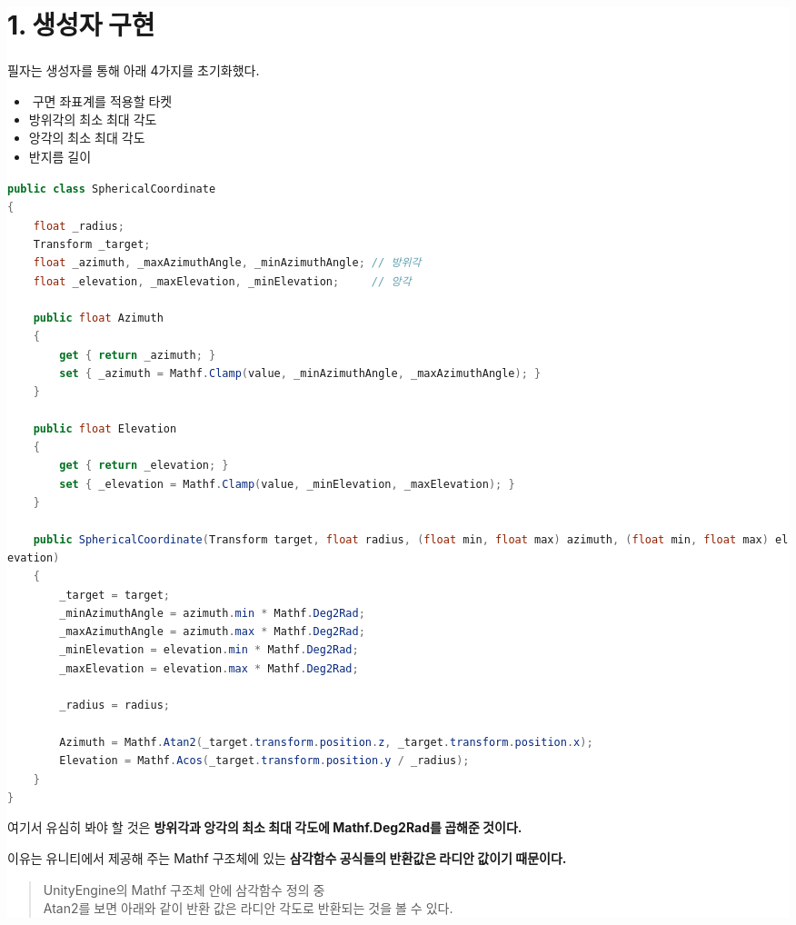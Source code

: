 # 1\. 생성자 구현

필자는 생성자를 통해 아래 4가지를 초기화했다.

-    구면 좌표계를 적용할 타켓
-   방위각의 최소 최대 각도
-   앙각의 최소 최대 각도
-   반지름 길이

```cs
public class SphericalCoordinate
{
    float _radius;
    Transform _target;
    float _azimuth, _maxAzimuthAngle, _minAzimuthAngle; // 방위각
    float _elevation, _maxElevation, _minElevation;     // 앙각

    public float Azimuth
    {
        get { return _azimuth; }
        set { _azimuth = Mathf.Clamp(value, _minAzimuthAngle, _maxAzimuthAngle); }
    }

    public float Elevation
    {
        get { return _elevation; }
        set { _elevation = Mathf.Clamp(value, _minElevation, _maxElevation); }
    }
    
    public SphericalCoordinate(Transform target, float radius, (float min, float max) azimuth, (float min, float max) elevation)
    {
        _target = target;
        _minAzimuthAngle = azimuth.min * Mathf.Deg2Rad;
        _maxAzimuthAngle = azimuth.max * Mathf.Deg2Rad;
        _minElevation = elevation.min * Mathf.Deg2Rad;
        _maxElevation = elevation.max * Mathf.Deg2Rad;

        _radius = radius;

        Azimuth = Mathf.Atan2(_target.transform.position.z, _target.transform.position.x);
        Elevation = Mathf.Acos(_target.transform.position.y / _radius);
    }
}
```

여기서 유심히 봐야 할 것은 **방위각과 앙각의 최소 최대 각도에 Mathf.Deg2Rad를 곱해준 것이다.**

이유는 유니티에서 제공해 주는 Mathf 구조체에 있는 **삼각함수 공식들의 반환값은 라디안 값이기 때문이다.**

> UnityEngine의 Mathf 구조체 안에 삼각함수 정의 중  
> Atan2를 보면 아래와 같이 반환 값은 라디안 각도로 반환되는 것을 볼 수 있다.
